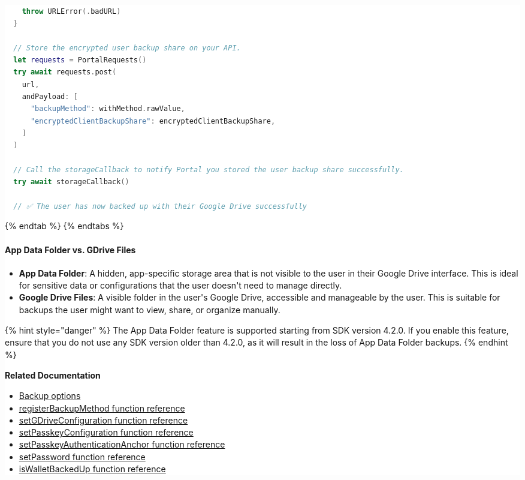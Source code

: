 ```swift
    throw URLError(.badURL)
  }

  // Store the encrypted user backup share on your API.
  let requests = PortalRequests()
  try await requests.post(
    url,
    andPayload: [
      "backupMethod": withMethod.rawValue,
      "encryptedClientBackupShare": encryptedClientBackupShare,
    ]
  )

  // Call the storageCallback to notify Portal you stored the user backup share successfully.
  try await storageCallback()
  
  // ✅ The user has now backed up with their Google Drive successfully
```
{% endtab %}
{% endtabs %}

#### App Data Folder vs. GDrive Files

* **App Data Folder**: A hidden, app-specific storage area that is not visible to the user in their Google Drive interface. This is ideal for sensitive data or configurations that the user doesn't need to manage directly.
* **Google Drive Files**: A visible folder in the user's Google Drive, accessible and manageable by the user. This is suitable for backups the user might want to view, share, or organize manually.

{% hint style="danger" %}
The App Data Folder feature is supported starting from SDK version 4.2.0. If you enable this feature, ensure that you do not use any SDK version older than 4.2.0, as it will result in the loss of App Data Folder backups.
{% endhint %}

**Related Documentation**

* [Backup options](https://docs.portalhq.io/resources/backup-options)
* [registerBackupMethod function reference](https://docs.portalhq.io/reference/ios/registerbackupmethod)
* [setGDriveConfiguration function reference](https://docs.portalhq.io/reference/ios/setgdriveconfiguration)
* [setPasskeyConfiguration function reference](https://docs.portalhq.io/reference/ios/setpasskeyconfiguration)
* [setPasskeyAuthenticationAnchor function reference](https://docs.portalhq.io/reference/ios/setpasskeyauthenticationanchor)
* [setPassword function reference](https://docs.portalhq.io/reference/ios/setpassword)
* [isWalletBackedUp function reference](https://docs.portalhq.io/reference/ios/iswalletbackedup)

